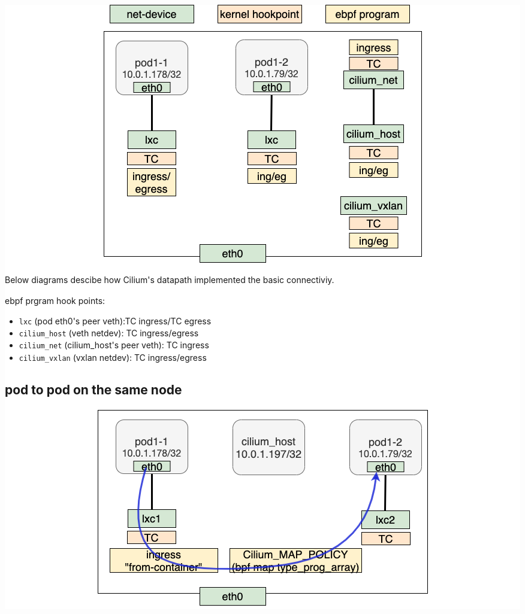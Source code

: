 <div style="text-align: center">
<img src="https://raw.githubusercontent.com/chnhaoran/chnhaoran.github.io/main/images/2022-9-1-cilium-datapath-deep-dive-basic-connectivity/datapath.png"/>
</div>


Below diagrams descibe how Cilium's datapath implemented the basic connectiviy.

ebpf prgram hook points:
- `lxc` (pod eth0's peer veth):TC ingress/TC egress
- `cilium_host` (veth netdev): TC ingress/egress
- `cilium_net` (cilium_host's peer veth): TC ingress
- `cilium_vxlan` (vxlan netdev): TC ingress/egress


## pod to pod on the same node
<div style="text-align: center">
<img src="https://raw.githubusercontent.com/chnhaoran/chnhaoran.github.io/main/images/2022-9-1-cilium-datapath-deep-dive-basic-connectivity/pod-pod-same-node-1.png"/>
</div>
